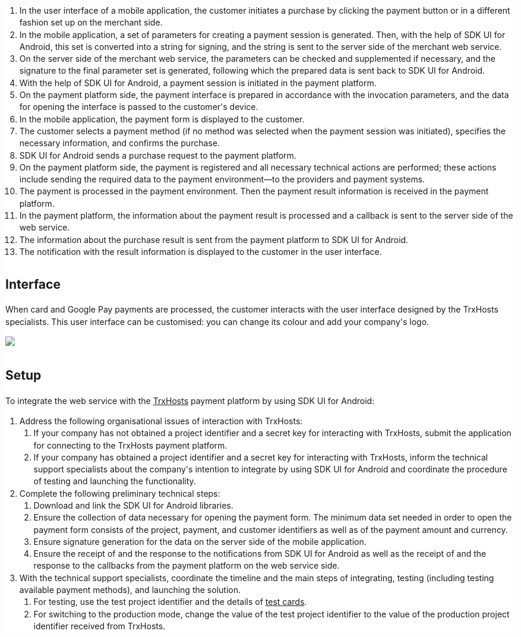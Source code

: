 1.  In the user interface of a mobile application, the customer initiates a purchase by clicking the payment button or in a different fashion set up on the merchant side.
2.  In the mobile application, a set of parameters for creating a payment session is generated. Then, with the help of SDK UI for Android, this set is converted into a string for signing, and the string is sent to the server side of the merchant web service.
3.  On the server side of the merchant web service, the parameters can be checked and supplemented if necessary, and the signature to the final parameter set is generated, following which the prepared data is sent back to SDK UI for Android.
4.  With the help of SDK UI for Android, a payment session is initiated in the payment platform.
5.  On the payment platform side, the payment interface is prepared in accordance with the invocation parameters, and the data for opening the interface is passed to the customer's device.
6.  In the mobile application, the payment form is displayed to the customer.
7.  The customer selects a payment method (if no method was selected when the payment session was initiated), specifies the necessary information, and confirms the purchase.
8.  SDK UI for Android sends a purchase request to the payment platform.
9.  On the payment platform side, the payment is registered and all necessary technical actions are performed; these actions include sending the required data to the payment environment—to the providers and payment systems.
10.  The payment is processed in the payment environment. Then the payment result information is received in the payment platform.
11.  In the payment platform, the information about the payment result is processed and a callback is sent to the server side of the web service.
12.  The information about the purchase result is sent from the payment platform to SDK UI for Android.
13.  The notification with the result information is displayed to the customer in the user interface.

## Interface

When card and Google Pay payments are processed, the customer interacts with the user interface designed by the  TrxHosts specialists. This user interface can be customised: you can change its colour and add your company's logo.

![](https://developers.trxhost.com/en/images/sdk/android/all_sdk_ui_core_design_color.png)

## Setup

To integrate the web service with the [TrxHosts](https://trxhost.com/)  payment platform by using SDK UI for Android:

1.  Address the following organisational issues of interaction with  TrxHosts:
    1.  If your company has not obtained a project identifier and a secret key for interacting with  TrxHosts, submit the application for connecting to the  TrxHosts  payment platform.
    2.  If your company has obtained a project identifier and a secret key for interacting with  TrxHosts, inform the technical support specialists about the company's intention to integrate by using SDK UI for Android and coordinate the procedure of testing and launching the functionality.
2.  Complete the following preliminary technical steps:
    1.  Download and link the SDK UI for Android libraries.
    2.  Ensure the collection of data necessary for opening the payment form. The minimum data set needed in order to open the payment form consists of the project, payment, and customer identifiers as well as of the payment amount and currency.
    3.  Ensure signature generation for the data on the server side of the mobile application.
    4.  Ensure the receipt of and the response to the notifications from SDK UI for Android as well as the receipt of and the response to the callbacks from the payment platform on the web service side.
3.  With the technical support specialists, coordinate the timeline and the main steps of integrating, testing (including testing available payment methods), and launching the solution.
    1.  For testing, use the test project identifier and the details of  [test cards](https://developers.trxhost.com/en/en_PP_TestCards.html).
    2.  For switching to the production mode, change the value of the test project identifier to the value of the production project identifier received from  TrxHosts.
